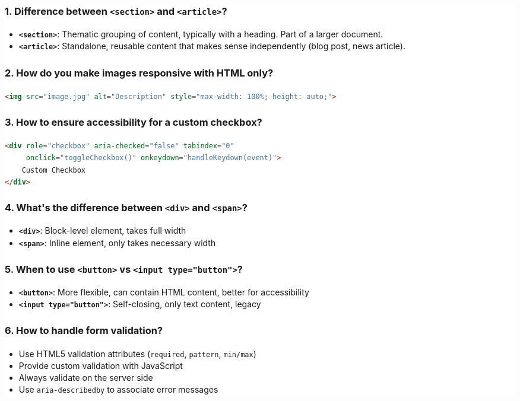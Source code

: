 ### 1. Difference between `<section>` and `<article>`?
- **`<section>`**: Thematic grouping of content, typically with a heading. Part of a larger document.
- **`<article>`**: Standalone, reusable content that makes sense independently (blog post, news article).

### 2. How do you make images responsive with HTML only?
```html
<img src="image.jpg" alt="Description" style="max-width: 100%; height: auto;">
```

### 3. How to ensure accessibility for a custom checkbox?
```html
<div role="checkbox" aria-checked="false" tabindex="0" 
     onclick="toggleCheckbox()" onkeydown="handleKeydown(event)">
    Custom Checkbox
</div>
```

### 4. What's the difference between `<div>` and `<span>`?
- **`<div>`**: Block-level element, takes full width
- **`<span>`**: Inline element, only takes necessary width

### 5. When to use `<button>` vs `<input type="button">`?
- **`<button>`**: More flexible, can contain HTML content, better for accessibility
- **`<input type="button">`**: Self-closing, only text content, legacy

### 6. How to handle form validation?
- Use HTML5 validation attributes (`required`, `pattern`, `min/max`)
- Provide custom validation with JavaScript
- Always validate on the server side
- Use `aria-describedby` to associate error messages

